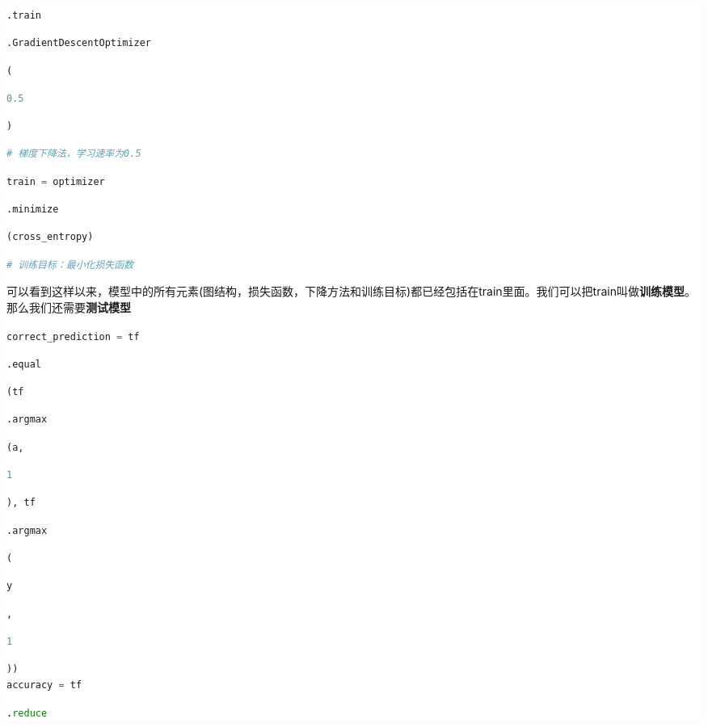 ```python
.train
```
```python
.GradientDescentOptimizer
```
```python
(
```
```python
0.5
```
```python
)
```
```python
# 梯度下降法，学习速率为0.5
```
```python
train = optimizer
```
```python
.minimize
```
```python
(cross_entropy)
```
```python
# 训练目标：最小化损失函数
```
可以看到这样以来，模型中的所有元素(图结构，损失函数，下降方法和训练目标)都已经包括在train里面。我们可以把train叫做**训练模型**。那么我们还需要**测试模型**
```python
correct_prediction = tf
```
```python
.equal
```
```python
(tf
```
```python
.argmax
```
```python
(a,
```
```python
1
```
```python
), tf
```
```python
.argmax
```
```python
(
```
```python
y
```
```python
,
```
```python
1
```
```python
))
accuracy = tf
```
```python
.reduce
```